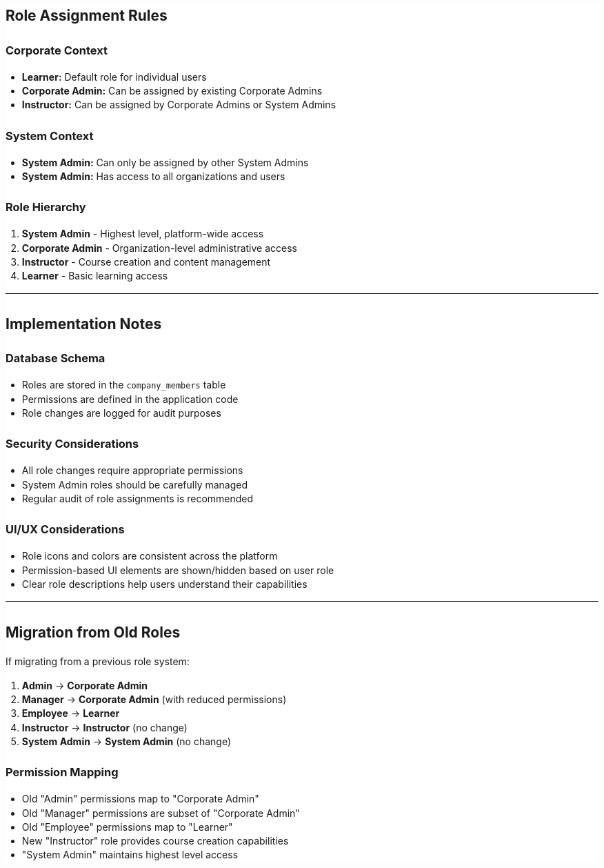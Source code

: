 ## Role Assignment Rules

### Corporate Context
- **Learner:** Default role for individual users
- **Corporate Admin:** Can be assigned by existing Corporate Admins
- **Instructor:** Can be assigned by Corporate Admins or System Admins

### System Context
- **System Admin:** Can only be assigned by other System Admins
- **System Admin:** Has access to all organizations and users

### Role Hierarchy
1. **System Admin** - Highest level, platform-wide access
2. **Corporate Admin** - Organization-level administrative access
3. **Instructor** - Course creation and content management
4. **Learner** - Basic learning access

---

## Implementation Notes

### Database Schema
- Roles are stored in the `company_members` table
- Permissions are defined in the application code
- Role changes are logged for audit purposes

### Security Considerations
- All role changes require appropriate permissions
- System Admin roles should be carefully managed
- Regular audit of role assignments is recommended

### UI/UX Considerations
- Role icons and colors are consistent across the platform
- Permission-based UI elements are shown/hidden based on user role
- Clear role descriptions help users understand their capabilities

---

## Migration from Old Roles

If migrating from a previous role system:

1. **Admin** → **Corporate Admin**
2. **Manager** → **Corporate Admin** (with reduced permissions)
3. **Employee** → **Learner**
4. **Instructor** → **Instructor** (no change)
5. **System Admin** → **System Admin** (no change)

### Permission Mapping
- Old "Admin" permissions map to "Corporate Admin"
- Old "Manager" permissions are subset of "Corporate Admin"
- Old "Employee" permissions map to "Learner"
- New "Instructor" role provides course creation capabilities
- "System Admin" maintains highest level access
